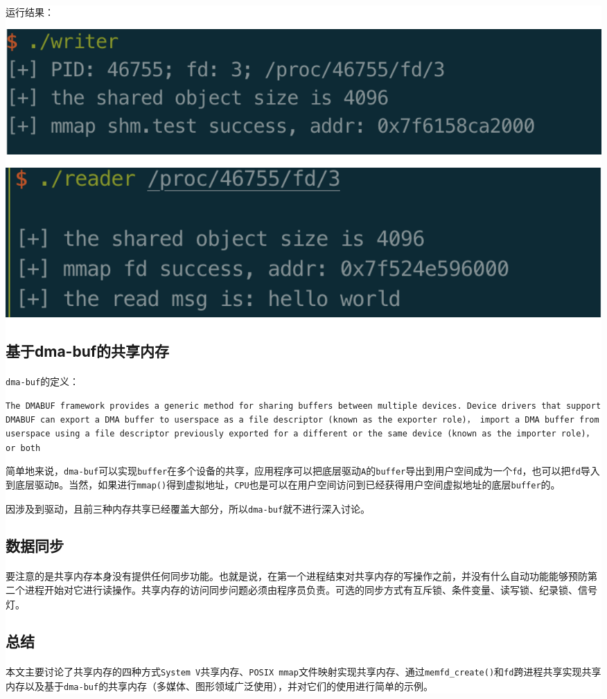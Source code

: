 运行结果：

![memfd_create_writer](https://raw.githubusercontent.com/f0cus77/f0cus77.github.io/master/images/2022-11-20-共享内存技术/memfd_create_writer.png)

![memfd_create_reader](https://raw.githubusercontent.com/f0cus77/f0cus77.github.io/master/images/2022-11-20-共享内存技术/memfd_create_reader.png)



## 基于dma-buf的共享内存

`dma-buf`的定义：

```
The DMABUF framework provides a generic method for sharing buffers between multiple devices. Device drivers that support DMABUF can export a DMA buffer to userspace as a file descriptor (known as the exporter role)， import a DMA buffer from userspace using a file descriptor previously exported for a different or the same device (known as the importer role)， or both
```

简单地来说，`dma-buf`可以实现`buffer`在多个设备的共享，应用程序可以把底层驱动`A`的`buffer`导出到用户空间成为一个`fd`，也可以把`fd`导入到底层驱动`B`。当然，如果进行`mmap()`得到虚拟地址，`CPU`也是可以在用户空间访问到已经获得用户空间虚拟地址的底层`buffer`的。

因涉及到驱动，且前三种内存共享已经覆盖大部分，所以`dma-buf`就不进行深入讨论。

## 数据同步

要注意的是共享内存本身没有提供任何同步功能。也就是说，在第一个进程结束对共享内存的写操作之前，并没有什么自动功能能够预防第二个进程开始对它进行读操作。共享内存的访问同步问题必须由程序员负责。可选的同步方式有互斥锁、条件变量、读写锁、纪录锁、信号灯。

## 总结

本文主要讨论了共享内存的四种方式`System V`共享内存、`POSIX mmap`文件映射实现共享内存、通过`memfd_create()`和`fd`跨进程共享实现共享内存以及基于`dma-buf`的共享内存（多媒体、图形领域广泛使用），并对它们的使用进行简单的示例。
